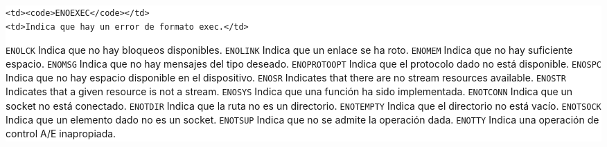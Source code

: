     <td><code>ENOEXEC</code></td>
    <td>Indica que hay un error de formato exec.</td>
  </tr>
  <tr>
    <td><code>ENOLCK</code></td>
    <td>Indica que no hay bloqueos disponibles.</td>
  </tr>
  <tr>
    <td><code>ENOLINK</code></td>
    <td>Indica que un enlace se ha roto.</td>
  </tr>
  <tr>
    <td><code>ENOMEM</code></td>
    <td>Indica que no hay suficiente espacio.</td>
  </tr>
  <tr>
    <td><code>ENOMSG</code></td>
    <td>Indica que no hay mensajes del tipo deseado.</td>
  </tr>
  <tr>
    <td><code>ENOPROTOOPT</code></td>
    <td>Indica que el protocolo dado no está disponible.</td>
  </tr>
  <tr>
    <td><code>ENOSPC</code></td>
    <td>Indica que no hay espacio disponible en el dispositivo.</td>
  </tr>
  <tr>
    <td><code>ENOSR</code></td>
    <td>Indicates that there are no stream resources available.</td>
  </tr>
  <tr>
    <td><code>ENOSTR</code></td>
    <td>Indicates that a given resource is not a stream.</td>
  </tr>
  <tr>
    <td><code>ENOSYS</code></td>
    <td>Indica que una función ha sido implementada.</td>
  </tr>
  <tr>
    <td><code>ENOTCONN</code></td>
    <td>Indica que un socket no está conectado.</td>
  </tr>
  <tr>
    <td><code>ENOTDIR</code></td>
    <td>Indica que la ruta no es un directorio.</td>
  </tr>
  <tr>
    <td><code>ENOTEMPTY</code></td>
    <td>Indica que el directorio no está vacío.</td>
  </tr>
  <tr>
    <td><code>ENOTSOCK</code></td>
    <td>Indica que un elemento dado no es un socket.</td>
  </tr>
  <tr>
    <td><code>ENOTSUP</code></td>
    <td>Indica que no se admite la operación dada.</td>
  </tr>
  <tr>
    <td><code>ENOTTY</code></td>
    <td>Indica una operación de control A/E inapropiada.</td>
  </tr>
  <tr>